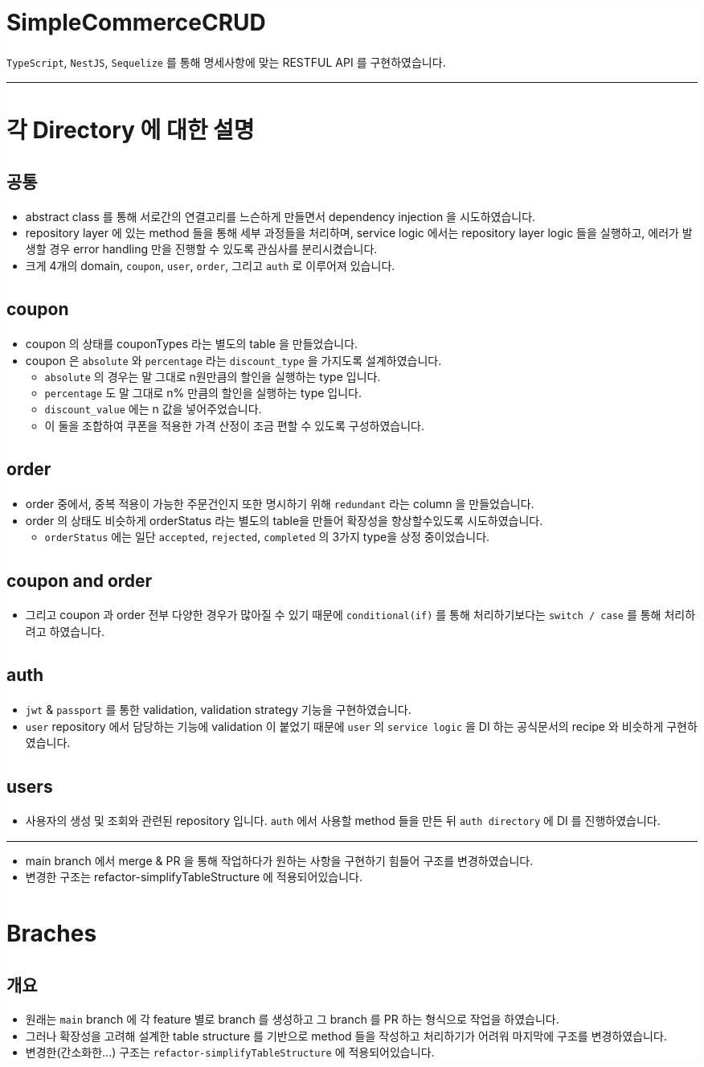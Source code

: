 # SimpleCommerceCRUD
`TypeScript`, `NestJS`, `Sequelize` 를 통해 명세사항에 맞는 RESTFUL API 를 구현하였습니다.

---
# 각 Directory 에 대한 설명
## 공통
- abstract class 를 통해 서로간의 연결고리를 느슨하게 만들면서 dependency injection 을 시도하였습니다.
- repository layer 에 있는 method 들을 통해 세부 과정들을 처리하며, service logic 에서는 repository layer logic 들을 실행하고, 에러가 발생할 경우 error handling 만을 진행할 수 있도록 관심사를 분리시켰습니다.
- 크게 4개의 domain, `coupon`, `user`, `order`, 그리고 `auth` 로 이루어져 있습니다.
## coupon
- coupon 의 상태를 couponTypes 라는 별도의 table 을 만들었습니다.
- coupon 은 `absolute` 와 `percentage` 라는 `discount_type` 을 가지도록 설계하였습니다.
  - `absolute` 의 경우는 말 그대로 n원만큼의 할인을 실행하는 type 입니다.
  - `percentage` 도 말 그대로 n% 만큼의 할인을 실행하는 type 입니다.
  - `discount_value` 에는 n 값을 넣어주었습니다.
  - 이 둘을 조합하여 쿠폰을 적용한 가격 산정이 조금 편할 수 있도록 구성하였습니다. 
## order
- order 중에서, 중복 적용이 가능한 주문건인지 또한 명시하기 위해 `redundant` 라는 column 을 만들었습니다.
- order 의 상태도 비슷하게 orderStatus 라는 별도의 table을 만들어 확장성을 향상할수있도록 시도하였습니다.
  - `orderStatus` 에는 일단 `accepted`, `rejected`, `completed` 의 3가지 type을 상정 중이었습니다. 

## coupon and order
- 그리고 coupon 과 order 전부 다양한 경우가 많아질 수 있기 때문에 `conditional(if)` 를 통해 처리하기보다는 `switch / case` 를 통해 처리하려고 하였습니다. 

## auth 
- `jwt` & `passport` 를 통한 validation, validation strategy 기능을 구현하였습니다.
- `user` repository 에서 담당하는 기능에 validation 이 붙었기 때문에 `user` 의 `service logic` 을 DI 하는 공식문서의 recipe 와 비슷하게 구현하였습니다.

## users
- 사용자의 생성 및 조회와 관련된 repository 입니다. `auth` 에서 사용할 method 들을 만든 뒤 `auth directory` 에 DI 를 진행하였습니다. 

---
- main branch 에서 merge & PR 을 통해 작업하다가 원하는 사항을 구현하기 힘들어 구조를 변경하였습니다.
- 변경한 구조는 refactor-simplifyTableStructure 에 적용되어있습니다.
# Braches
## 개요
- 원래는 `main` branch 에 각 feature 별로 branch 를 생성하고 그 branch 를 PR 하는 형식으로 작업을 하였습니다.
- 그러나 확장성을 고려해 설계한 table structure 를 기반으로 method 들을 작성하고 처리하기가 어려워 마지막에 구조를 변경하였습니다.
- 변경한(간소화한...) 구조는 `refactor-simplifyTableStructure` 에 적용되어있습니다.

